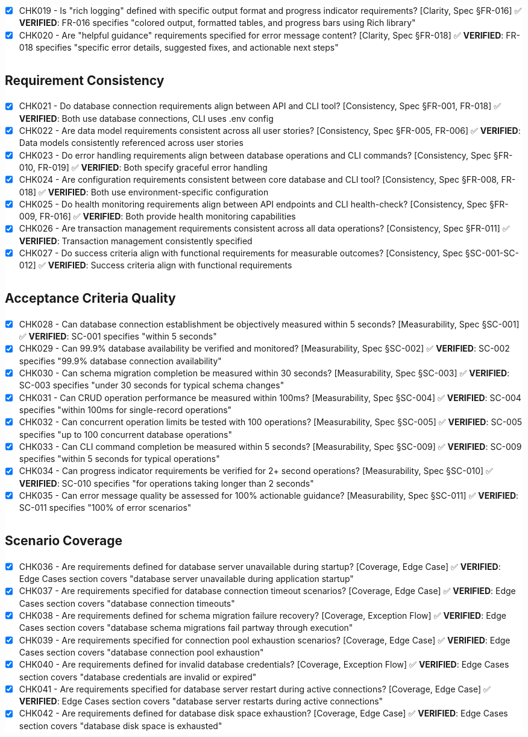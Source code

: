 - [x] CHK019 - Is "rich logging" defined with specific output format and progress indicator requirements? [Clarity, Spec §FR-016] ✅ **VERIFIED**: FR-016 specifies "colored output, formatted tables, and progress bars using Rich library"
- [x] CHK020 - Are "helpful guidance" requirements specified for error message content? [Clarity, Spec §FR-018] ✅ **VERIFIED**: FR-018 specifies "specific error details, suggested fixes, and actionable next steps"

## Requirement Consistency

- [x] CHK021 - Do database connection requirements align between API and CLI tool? [Consistency, Spec §FR-001, FR-018] ✅ **VERIFIED**: Both use database connections, CLI uses .env config
- [x] CHK022 - Are data model requirements consistent across all user stories? [Consistency, Spec §FR-005, FR-006] ✅ **VERIFIED**: Data models consistently referenced across user stories
- [x] CHK023 - Do error handling requirements align between database operations and CLI commands? [Consistency, Spec §FR-010, FR-019] ✅ **VERIFIED**: Both specify graceful error handling
- [x] CHK024 - Are configuration requirements consistent between core database and CLI tool? [Consistency, Spec §FR-008, FR-018] ✅ **VERIFIED**: Both use environment-specific configuration
- [x] CHK025 - Do health monitoring requirements align between API endpoints and CLI health-check? [Consistency, Spec §FR-009, FR-016] ✅ **VERIFIED**: Both provide health monitoring capabilities
- [x] CHK026 - Are transaction management requirements consistent across all data operations? [Consistency, Spec §FR-011] ✅ **VERIFIED**: Transaction management consistently specified
- [x] CHK027 - Do success criteria align with functional requirements for measurable outcomes? [Consistency, Spec §SC-001-SC-012] ✅ **VERIFIED**: Success criteria align with functional requirements

## Acceptance Criteria Quality

- [x] CHK028 - Can database connection establishment be objectively measured within 5 seconds? [Measurability, Spec §SC-001] ✅ **VERIFIED**: SC-001 specifies "within 5 seconds"
- [x] CHK029 - Can 99.9% database availability be verified and monitored? [Measurability, Spec §SC-002] ✅ **VERIFIED**: SC-002 specifies "99.9% database connection availability"
- [x] CHK030 - Can schema migration completion be measured within 30 seconds? [Measurability, Spec §SC-003] ✅ **VERIFIED**: SC-003 specifies "under 30 seconds for typical schema changes"
- [x] CHK031 - Can CRUD operation performance be measured within 100ms? [Measurability, Spec §SC-004] ✅ **VERIFIED**: SC-004 specifies "within 100ms for single-record operations"
- [x] CHK032 - Can concurrent operation limits be tested with 100 operations? [Measurability, Spec §SC-005] ✅ **VERIFIED**: SC-005 specifies "up to 100 concurrent database operations"
- [x] CHK033 - Can CLI command completion be measured within 5 seconds? [Measurability, Spec §SC-009] ✅ **VERIFIED**: SC-009 specifies "within 5 seconds for typical operations"
- [x] CHK034 - Can progress indicator requirements be verified for 2+ second operations? [Measurability, Spec §SC-010] ✅ **VERIFIED**: SC-010 specifies "for operations taking longer than 2 seconds"
- [x] CHK035 - Can error message quality be assessed for 100% actionable guidance? [Measurability, Spec §SC-011] ✅ **VERIFIED**: SC-011 specifies "100% of error scenarios"

## Scenario Coverage

- [x] CHK036 - Are requirements defined for database server unavailable during startup? [Coverage, Edge Case] ✅ **VERIFIED**: Edge Cases section covers "database server unavailable during application startup"
- [x] CHK037 - Are requirements specified for database connection timeout scenarios? [Coverage, Edge Case] ✅ **VERIFIED**: Edge Cases section covers "database connection timeouts"
- [x] CHK038 - Are requirements defined for schema migration failure recovery? [Coverage, Exception Flow] ✅ **VERIFIED**: Edge Cases section covers "database schema migrations fail partway through execution"
- [x] CHK039 - Are requirements specified for connection pool exhaustion scenarios? [Coverage, Edge Case] ✅ **VERIFIED**: Edge Cases section covers "database connection pool exhaustion"
- [x] CHK040 - Are requirements defined for invalid database credentials? [Coverage, Exception Flow] ✅ **VERIFIED**: Edge Cases section covers "database credentials are invalid or expired"
- [x] CHK041 - Are requirements specified for database server restart during active connections? [Coverage, Edge Case] ✅ **VERIFIED**: Edge Cases section covers "database server restarts during active connections"
- [x] CHK042 - Are requirements defined for database disk space exhaustion? [Coverage, Edge Case] ✅ **VERIFIED**: Edge Cases section covers "database disk space is exhausted"
